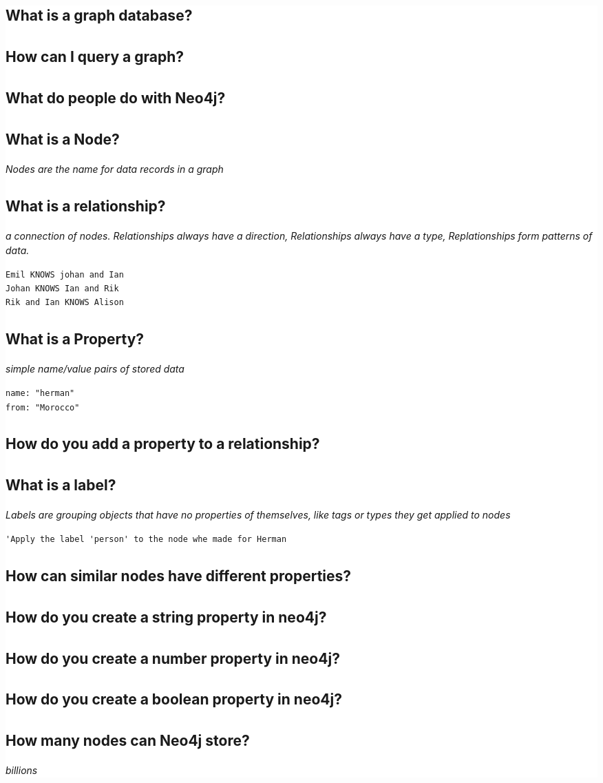 ## What is a graph database?

## How can I query a graph?

## What do people do with Neo4j?

## What is a Node?
*Nodes are the name for data records in a graph*

## What is a relationship?
*a connection of nodes. Relationships always have a direction, Relationships always have a type, Replationships form patterns of data.*

```
Emil KNOWS johan and Ian
Johan KNOWS Ian and Rik
Rik and Ian KNOWS Alison
```

## What is a Property?
*simple name/value pairs of stored data*

```
name: "herman"
from: "Morocco"
```

## How do you add a property to a relationship?

## What is a label?
*Labels are grouping objects that have no properties of themselves, like tags or types they get applied to nodes*

`'Apply the label 'person' to the node whe made for Herman`

## How can similar nodes have different properties?

## How do you create a string property in neo4j?

## How do you create a number property in neo4j?

## How do you create a boolean property in neo4j?

## How many nodes can Neo4j store?
*billions*
